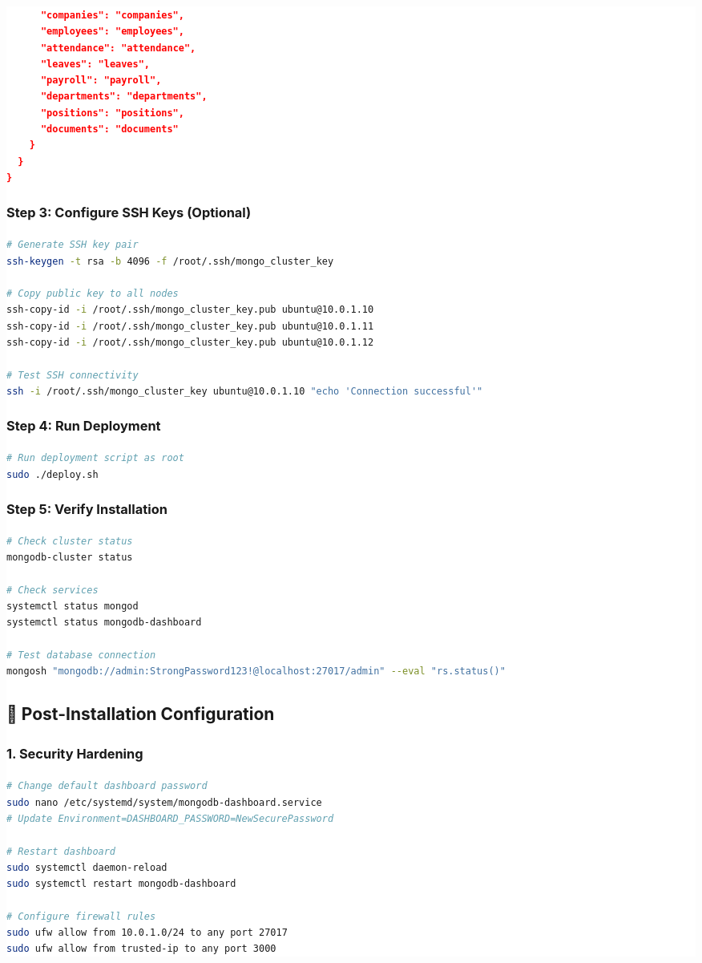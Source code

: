 ```json
      "companies": "companies",
      "employees": "employees",
      "attendance": "attendance",
      "leaves": "leaves",
      "payroll": "payroll",
      "departments": "departments",
      "positions": "positions",
      "documents": "documents"
    }
  }
}
```

### Step 3: Configure SSH Keys (Optional)
```bash
# Generate SSH key pair
ssh-keygen -t rsa -b 4096 -f /root/.ssh/mongo_cluster_key

# Copy public key to all nodes
ssh-copy-id -i /root/.ssh/mongo_cluster_key.pub ubuntu@10.0.1.10
ssh-copy-id -i /root/.ssh/mongo_cluster_key.pub ubuntu@10.0.1.11
ssh-copy-id -i /root/.ssh/mongo_cluster_key.pub ubuntu@10.0.1.12

# Test SSH connectivity
ssh -i /root/.ssh/mongo_cluster_key ubuntu@10.0.1.10 "echo 'Connection successful'"
```

### Step 4: Run Deployment
```bash
# Run deployment script as root
sudo ./deploy.sh
```

### Step 5: Verify Installation
```bash
# Check cluster status
mongodb-cluster status

# Check services
systemctl status mongod
systemctl status mongodb-dashboard

# Test database connection
mongosh "mongodb://admin:StrongPassword123!@localhost:27017/admin" --eval "rs.status()"
```

## 🔧 Post-Installation Configuration

### 1. Security Hardening
```bash
# Change default dashboard password
sudo nano /etc/systemd/system/mongodb-dashboard.service
# Update Environment=DASHBOARD_PASSWORD=NewSecurePassword

# Restart dashboard
sudo systemctl daemon-reload
sudo systemctl restart mongodb-dashboard

# Configure firewall rules
sudo ufw allow from 10.0.1.0/24 to any port 27017
sudo ufw allow from trusted-ip to any port 3000
```
